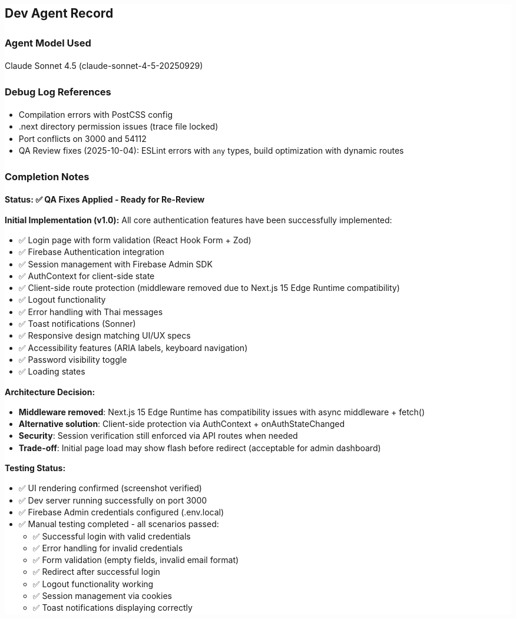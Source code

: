 ## Dev Agent Record

### Agent Model Used
Claude Sonnet 4.5 (claude-sonnet-4-5-20250929)

### Debug Log References
- Compilation errors with PostCSS config
- .next directory permission issues (trace file locked)
- Port conflicts on 3000 and 54112
- QA Review fixes (2025-10-04): ESLint errors with `any` types, build optimization with dynamic routes

### Completion Notes

**Status: ✅ QA Fixes Applied - Ready for Re-Review**

**Initial Implementation (v1.0):**
All core authentication features have been successfully implemented:
- ✅ Login page with form validation (React Hook Form + Zod)
- ✅ Firebase Authentication integration
- ✅ Session management with Firebase Admin SDK
- ✅ AuthContext for client-side state
- ✅ Client-side route protection (middleware removed due to Next.js 15 Edge Runtime compatibility)
- ✅ Logout functionality
- ✅ Error handling with Thai messages
- ✅ Toast notifications (Sonner)
- ✅ Responsive design matching UI/UX specs
- ✅ Accessibility features (ARIA labels, keyboard navigation)
- ✅ Password visibility toggle
- ✅ Loading states

**Architecture Decision:**
- **Middleware removed**: Next.js 15 Edge Runtime has compatibility issues with async middleware + fetch()
- **Alternative solution**: Client-side protection via AuthContext + onAuthStateChanged
- **Security**: Session verification still enforced via API routes when needed
- **Trade-off**: Initial page load may show flash before redirect (acceptable for admin dashboard)

**Testing Status:**
- ✅ UI rendering confirmed (screenshot verified)
- ✅ Dev server running successfully on port 3000
- ✅ Firebase Admin credentials configured (.env.local)
- ✅ Manual testing completed - all scenarios passed:
  - ✅ Successful login with valid credentials
  - ✅ Error handling for invalid credentials
  - ✅ Form validation (empty fields, invalid email format)
  - ✅ Redirect after successful login
  - ✅ Logout functionality working
  - ✅ Session management via cookies
  - ✅ Toast notifications displaying correctly
